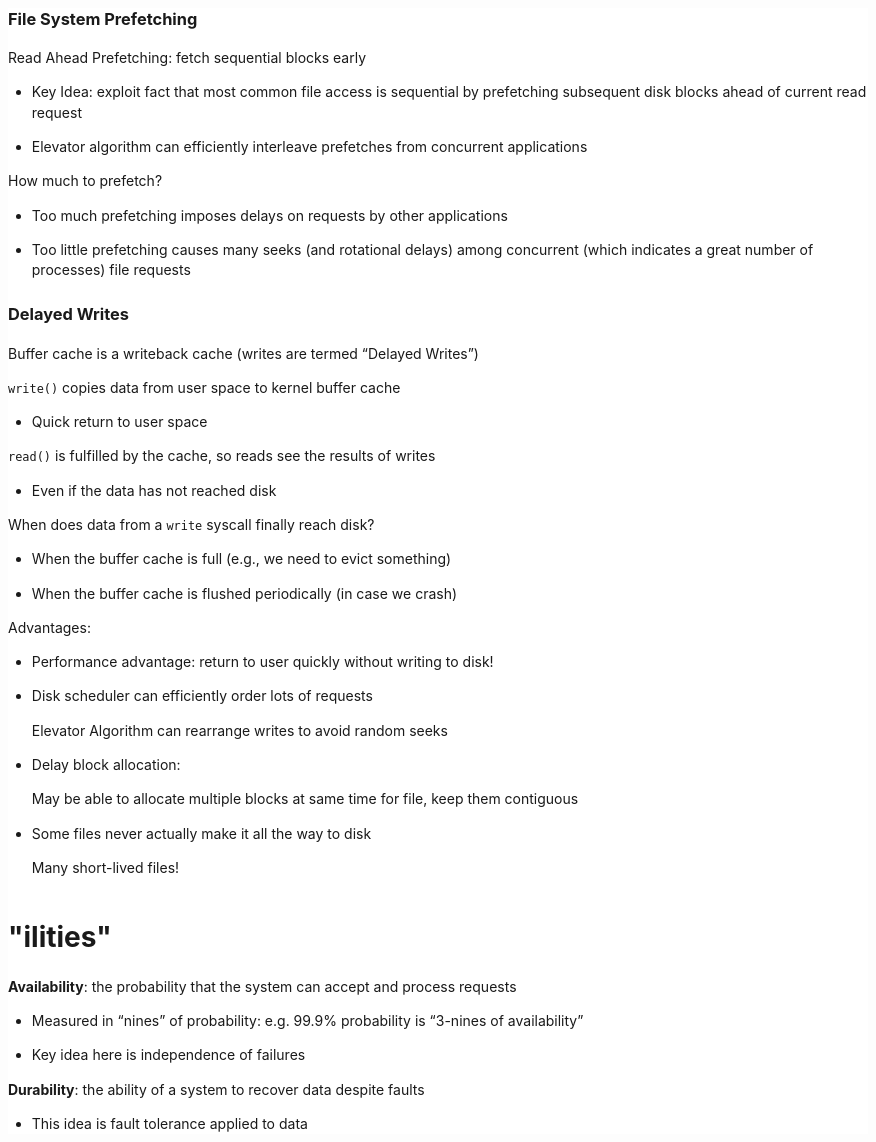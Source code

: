 ### File System Prefetching

Read Ahead Prefetching: fetch sequential blocks early

* Key Idea: exploit fact that most common file access is sequential by prefetching subsequent disk blocks ahead of current read request

* Elevator algorithm can efficiently interleave prefetches from concurrent applications

How much to prefetch?

* Too much prefetching imposes delays on requests by other applications

* Too little prefetching causes many seeks (and rotational delays) among concurrent (which indicates a great number of processes) file requests

### Delayed Writes

Buffer cache is a writeback cache (writes are termed “Delayed Writes”)

`write()` copies data from user space to kernel buffer cache

* Quick return to user space

`read()` is fulfilled by the cache, so reads see the results of writes

* Even if the data has not reached disk

When does data from a `write` syscall finally reach disk?

* When the buffer cache is full (e.g., we need to evict something)

* When the buffer cache is flushed periodically (in case we crash)

Advantages:

* Performance advantage: return to user quickly without writing to disk!

* Disk scheduler can efficiently order lots of requests

  Elevator Algorithm can rearrange writes to avoid random seeks

* Delay block allocation: 

  May be able to allocate multiple blocks at same time for file, keep them contiguous

* Some files never actually make it all the way to disk

  Many short-lived files!

# "ilities"

**Availability**: the probability that the system can accept and process requests

* Measured in “nines” of probability: e.g. 99.9% probability is “3-nines of availability”

* Key idea here is independence of failures

**Durability**: the ability of a system to recover data despite faults

* This idea is fault tolerance applied to data
